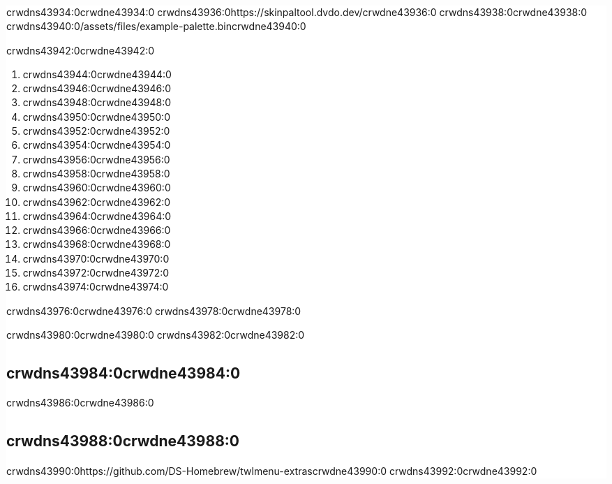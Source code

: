crwdns43934:0crwdne43934:0 crwdns43936:0https://skinpaltool.dvdo.dev/crwdne43936:0 crwdns43938:0crwdne43938:0 crwdns43940:0/assets/files/example-palette.bincrwdne43940:0

crwdns43942:0crwdne43942:0

1. crwdns43944:0crwdne43944:0
2. crwdns43946:0crwdne43946:0
3. crwdns43948:0crwdne43948:0
4. crwdns43950:0crwdne43950:0
5. crwdns43952:0crwdne43952:0
6. crwdns43954:0crwdne43954:0
7. crwdns43956:0crwdne43956:0
8. crwdns43958:0crwdne43958:0
9. crwdns43960:0crwdne43960:0
10. crwdns43962:0crwdne43962:0
11. crwdns43964:0crwdne43964:0
12. crwdns43966:0crwdne43966:0
13. crwdns43968:0crwdne43968:0
14. crwdns43970:0crwdne43970:0
15. crwdns43972:0crwdne43972:0
16. crwdns43974:0crwdne43974:0

crwdns43976:0crwdne43976:0 crwdns43978:0crwdne43978:0

crwdns43980:0crwdne43980:0 crwdns43982:0crwdne43982:0

## crwdns43984:0crwdne43984:0

crwdns43986:0crwdne43986:0

## crwdns43988:0crwdne43988:0

crwdns43990:0https://github.com/DS-Homebrew/twlmenu-extrascrwdne43990:0 crwdns43992:0crwdne43992:0
